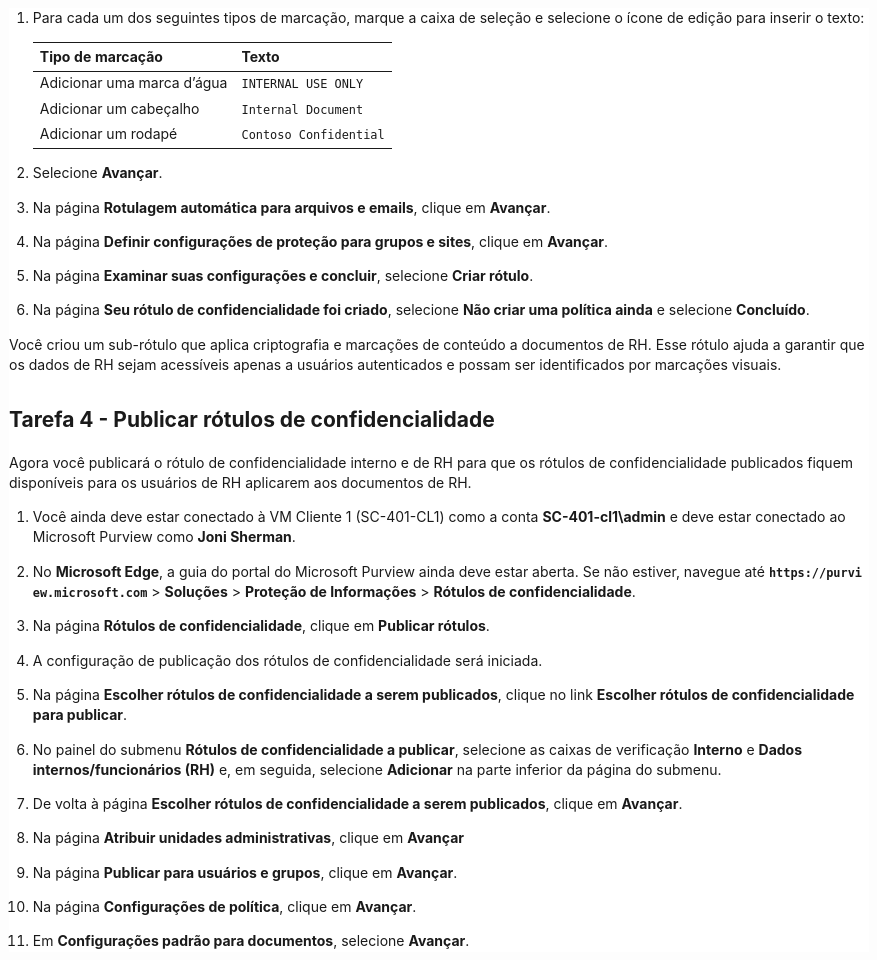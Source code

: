 1. Para cada um dos seguintes tipos de marcação, marque a caixa de seleção e selecione o ícone de edição para inserir o texto:

   |Tipo de marcação|Texto|
   |:---|:---|
   |Adicionar uma marca d’água|`INTERNAL USE ONLY`|
   |Adicionar um cabeçalho|`Internal Document`|
   |Adicionar um rodapé|`Contoso Confidential`|

1. Selecione **Avançar**.

1. Na página **Rotulagem automática para arquivos e emails**, clique em **Avançar**.

1. Na página **Definir configurações de proteção para grupos e sites**, clique em **Avançar**.

1. Na página **Examinar suas configurações e concluir**, selecione **Criar rótulo**.

1. Na página **Seu rótulo de confidencialidade foi criado**, selecione **Não criar uma política ainda** e selecione **Concluído**.

Você criou um sub-rótulo que aplica criptografia e marcações de conteúdo a documentos de RH. Esse rótulo ajuda a garantir que os dados de RH sejam acessíveis apenas a usuários autenticados e possam ser identificados por marcações visuais.

## Tarefa 4 - Publicar rótulos de confidencialidade

Agora você publicará o rótulo de confidencialidade interno e de RH para que os rótulos de confidencialidade publicados fiquem disponíveis para os usuários de RH aplicarem aos documentos de RH.

1. Você ainda deve estar conectado à VM Cliente 1 (SC-401-CL1) como a conta **SC-401-cl1\admin** e deve estar conectado ao Microsoft Purview como **Joni Sherman**.

1. No **Microsoft Edge**, a guia do portal do Microsoft Purview ainda deve estar aberta. Se não estiver, navegue até **`https://purview.microsoft.com`** > **Soluções** > **Proteção de Informações** > **Rótulos de confidencialidade**.

1. Na página **Rótulos de confidencialidade**, clique em **Publicar rótulos**.

1. A configuração de publicação dos rótulos de confidencialidade será iniciada.

1. Na página **Escolher rótulos de confidencialidade a serem publicados**, clique no link **Escolher rótulos de confidencialidade para publicar**.

1. No painel do submenu **Rótulos de confidencialidade a publicar**, selecione as caixas de verificação **Interno** e **Dados internos/funcionários (RH)** e, em seguida, selecione **Adicionar** na parte inferior da página do submenu.

1. De volta à página **Escolher rótulos de confidencialidade a serem publicados**, clique em **Avançar**.

1. Na página **Atribuir unidades administrativas**, clique em **Avançar**

1. Na página **Publicar para usuários e grupos**, clique em **Avançar**.

1. Na página **Configurações de política**, clique em **Avançar**.

1. Em **Configurações padrão para documentos**, selecione **Avançar**.
